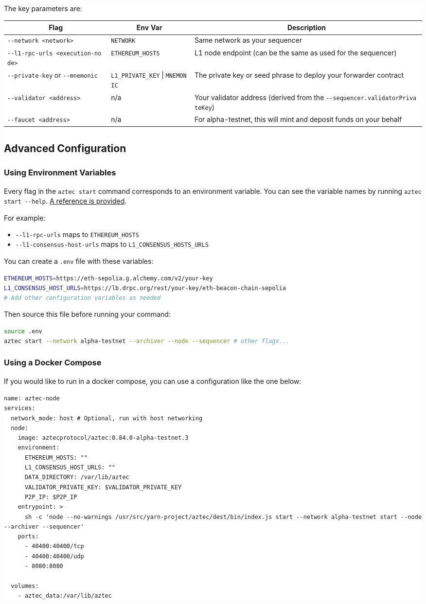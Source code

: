 The key parameters are:

| Flag                             | Env Var                        | Description                                                                 |
| -------------------------------- | ------------------------------ | --------------------------------------------------------------------------- |
| `--network <network>`            | `NETWORK`                      | Same network as your sequencer                                              |
| `--l1-rpc-urls <execution-node>` | `ETHEREUM_HOSTS`               | L1 node endpoint (can be the same as used for the sequencer)                |
| `--private-key` or `--mnemonic`  | `L1_PRIVATE_KEY` \| `MNEMONIC` | The private key or seed phrase to deploy your forwarder contract            |
| `--validator <address>`          | n/a                            | Your validator address (derived from the `--sequencer.validatorPrivateKey`) |
| `--faucet <address>`             | n/a                            | For alpha-testnet, this will mint and deposit funds on your behalf          |

## Advanced Configuration

### Using Environment Variables

Every flag in the `aztec start` command corresponds to an environment variable. You can see the variable names by running `aztec start --help`. [A reference is provided](./cli_reference.md).

For example:

- `--l1-rpc-urls` maps to `ETHEREUM_HOSTS`
- `--l1-consensus-host-urls` maps to `L1_CONSENSUS_HOSTS_URLS`

You can create a `.env` file with these variables:

```bash
ETHEREUM_HOSTS=https://eth-sepolia.g.alchemy.com/v2/your-key
L1_CONSENSUS_HOST_URLS=https://lb.drpc.org/rest/your-key/eth-beacon-chain-sepolia
# Add other configuration variables as needed
```

Then source this file before running your command:

```bash
source .env
aztec start --network alpha-testnet --archiver --node --sequencer # other flags...
```

### Using a Docker Compose
If you would like to run in a docker compose, you can use a configuration like the one below:

```
name: aztec-node
services:
  network_mode: host # Optional, run with host networking
  node:
    image: aztecprotocol/aztec:0.84.0-alpha-testnet.3
    environment:
      ETHEREUM_HOSTS: ""
      L1_CONSENSUS_HOST_URLS: ""
      DATA_DIRECTORY: /var/lib/aztec
      VALIDATOR_PRIVATE_KEY: $VALIDATOR_PRIVATE_KEY
      P2P_IP: $P2P_IP
    entrypoint: >
      sh -c 'node --no-warnings /usr/src/yarn-project/aztec/dest/bin/index.js start --network alpha-testnet start --node --archiver --sequencer'
    ports:
      - 40400:40400/tcp
      - 40400:40400/udp
      - 8080:8080

  volumes:
    - aztec_data:/var/lib/aztec
```
